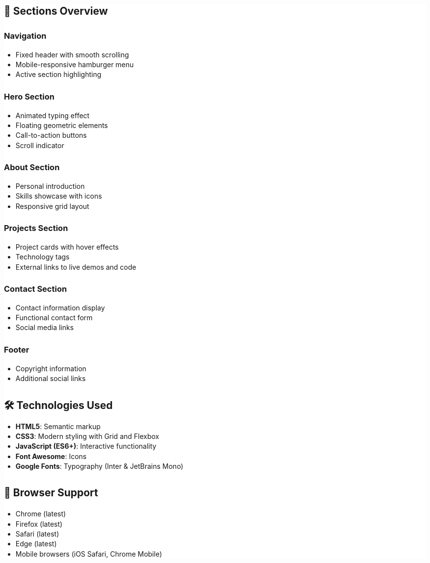 ## 🎯 Sections Overview

### Navigation

- Fixed header with smooth scrolling
- Mobile-responsive hamburger menu
- Active section highlighting

### Hero Section

- Animated typing effect
- Floating geometric elements
- Call-to-action buttons
- Scroll indicator

### About Section

- Personal introduction
- Skills showcase with icons
- Responsive grid layout

### Projects Section

- Project cards with hover effects
- Technology tags
- External links to live demos and code

### Contact Section

- Contact information display
- Functional contact form
- Social media links

### Footer

- Copyright information
- Additional social links

## 🛠 Technologies Used

- **HTML5**: Semantic markup
- **CSS3**: Modern styling with Grid and Flexbox
- **JavaScript (ES6+)**: Interactive functionality
- **Font Awesome**: Icons
- **Google Fonts**: Typography (Inter & JetBrains Mono)

## 📱 Browser Support

- Chrome (latest)
- Firefox (latest)
- Safari (latest)
- Edge (latest)
- Mobile browsers (iOS Safari, Chrome Mobile)
